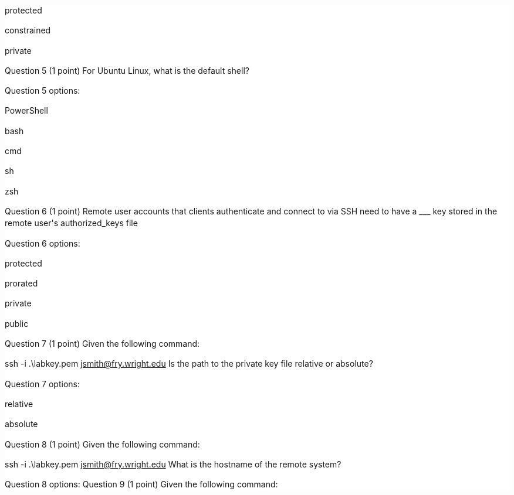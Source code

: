 
protected


constrained


private

Question 5 (1 point) 
For Ubuntu Linux, what is the default shell?

Question 5 options:

PowerShell


bash


cmd


sh


zsh

Question 6 (1 point) 
Remote user accounts that clients authenticate and connect to via SSH need to have a ___ key stored in the remote user's authorized_keys file

Question 6 options:

protected


prorated


private


public

Question 7 (1 point) 
Given the following command:

ssh -i .\labkey.pem jsmith@fry.wright.edu
Is the path to the private key file relative or absolute?

Question 7 options:

relative


absolute

Question 8 (1 point) 
Given the following command:

ssh -i .\labkey.pem jsmith@fry.wright.edu
What is the hostname of the remote system?

Question 8 options:
Question 9 (1 point) 
Given the following command:
